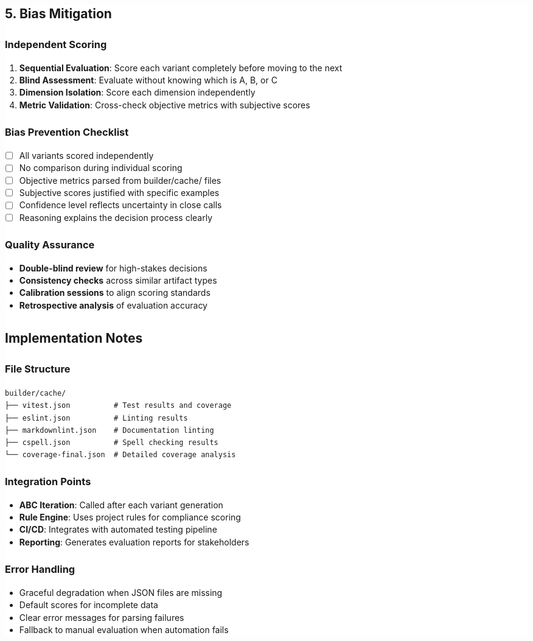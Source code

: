 ## 5. Bias Mitigation

### Independent Scoring
1. **Sequential Evaluation**: Score each variant completely before moving to the next
2. **Blind Assessment**: Evaluate without knowing which is A, B, or C
3. **Dimension Isolation**: Score each dimension independently
4. **Metric Validation**: Cross-check objective metrics with subjective scores

### Bias Prevention Checklist
- [ ] All variants scored independently
- [ ] No comparison during individual scoring
- [ ] Objective metrics parsed from builder/cache/ files
- [ ] Subjective scores justified with specific examples
- [ ] Confidence level reflects uncertainty in close calls
- [ ] Reasoning explains the decision process clearly

### Quality Assurance
- **Double-blind review** for high-stakes decisions
- **Consistency checks** across similar artifact types
- **Calibration sessions** to align scoring standards
- **Retrospective analysis** of evaluation accuracy

## Implementation Notes

### File Structure
```
builder/cache/
├── vitest.json          # Test results and coverage
├── eslint.json          # Linting results
├── markdownlint.json    # Documentation linting
├── cspell.json          # Spell checking results
└── coverage-final.json  # Detailed coverage analysis
```

### Integration Points
- **ABC Iteration**: Called after each variant generation
- **Rule Engine**: Uses project rules for compliance scoring
- **CI/CD**: Integrates with automated testing pipeline
- **Reporting**: Generates evaluation reports for stakeholders

### Error Handling
- Graceful degradation when JSON files are missing
- Default scores for incomplete data
- Clear error messages for parsing failures
- Fallback to manual evaluation when automation fails
